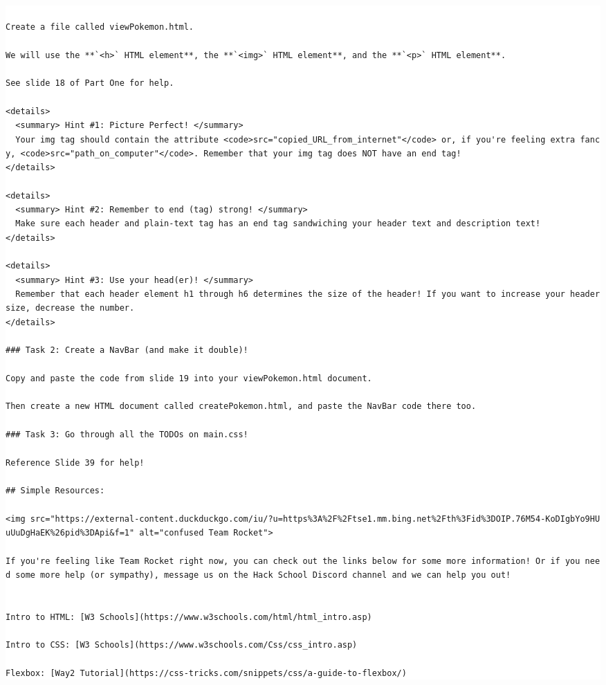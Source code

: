 ```

Create a file called viewPokemon.html.

We will use the **`<h>` HTML element**, the **`<img>` HTML element**, and the **`<p>` HTML element**.

See slide 18 of Part One for help.

<details> 
  <summary> Hint #1: Picture Perfect! </summary>
  Your img tag should contain the attribute <code>src="copied_URL_from_internet"</code> or, if you're feeling extra fancy, <code>src="path_on_computer"</code>. Remember that your img tag does NOT have an end tag!
</details>

<details> 
  <summary> Hint #2: Remember to end (tag) strong! </summary>
  Make sure each header and plain-text tag has an end tag sandwiching your header text and description text!
</details>

<details> 
  <summary> Hint #3: Use your head(er)! </summary>
  Remember that each header element h1 through h6 determines the size of the header! If you want to increase your header size, decrease the number.
</details>

### Task 2: Create a NavBar (and make it double)!

Copy and paste the code from slide 19 into your viewPokemon.html document. 

Then create a new HTML document called createPokemon.html, and paste the NavBar code there too.

### Task 3: Go through all the TODOs on main.css!

Reference Slide 39 for help!

## Simple Resources:

<img src="https://external-content.duckduckgo.com/iu/?u=https%3A%2F%2Ftse1.mm.bing.net%2Fth%3Fid%3DOIP.76M54-KoDIgbYo9HUuUuDgHaEK%26pid%3DApi&f=1" alt="confused Team Rocket">

If you're feeling like Team Rocket right now, you can check out the links below for some more information! Or if you need some more help (or sympathy), message us on the Hack School Discord channel and we can help you out!


Intro to HTML: [W3 Schools](https://www.w3schools.com/html/html_intro.asp)

Intro to CSS: [W3 Schools](https://www.w3schools.com/Css/css_intro.asp) 

Flexbox: [Way2 Tutorial](https://css-tricks.com/snippets/css/a-guide-to-flexbox/)
